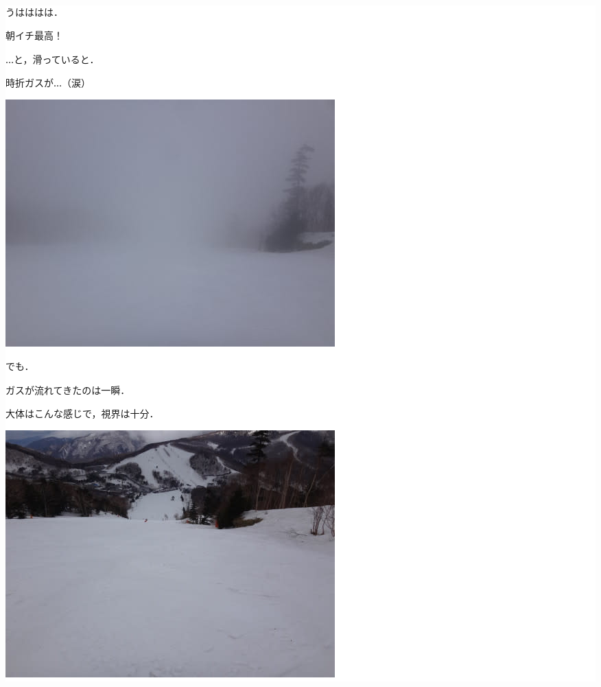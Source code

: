 


うはははは．


朝イチ最高！


…と，滑っていると．


時折ガスが…（涙）




![079f6b0d1100a714d6e050ff2584b1bf.jpg](images/079f6b0d1100a714d6e050ff2584b1bf.jpg)




でも．


ガスが流れてきたのは一瞬．


大体はこんな感じで，視界は十分．




![771697f5aafd52a7e7883fbfaa0e5a1a.jpg](images/771697f5aafd52a7e7883fbfaa0e5a1a.jpg)

